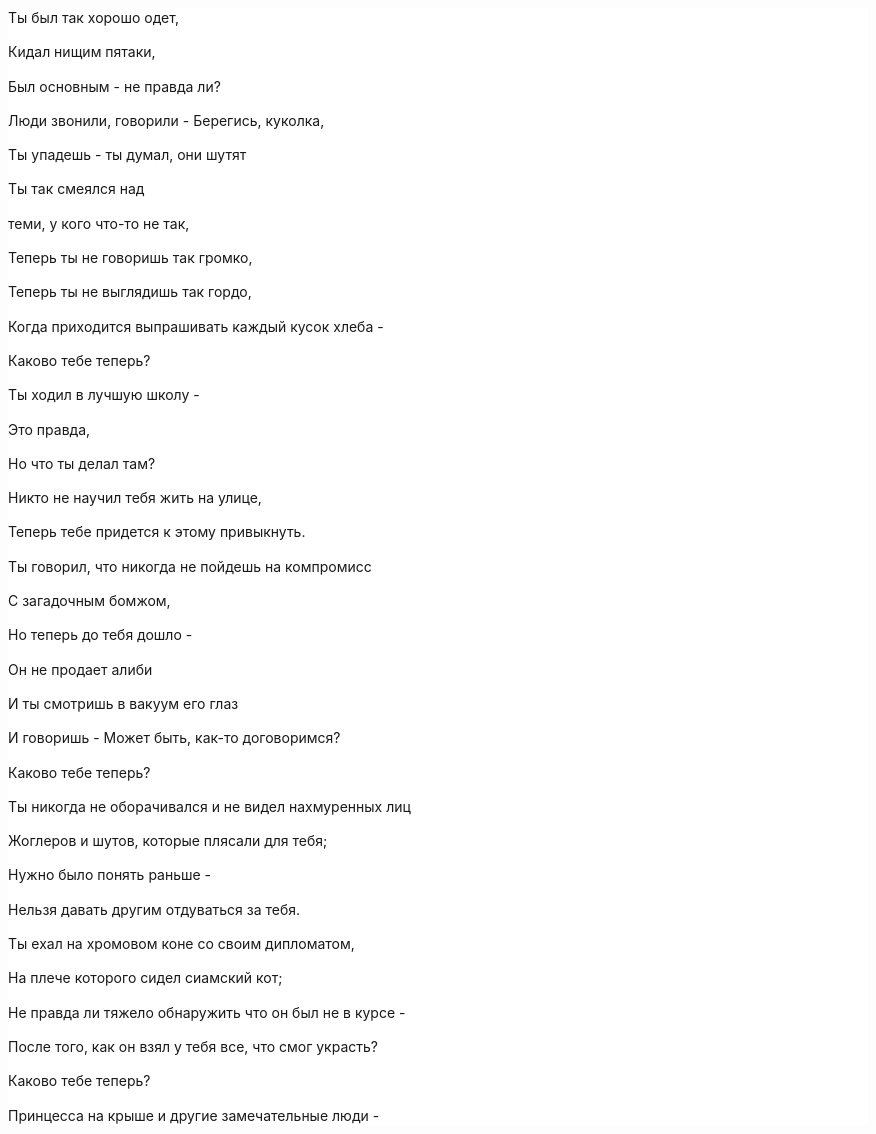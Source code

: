 Ты был так хорошо одет,

Кидал нищим пятаки,

Был основным - не правда ли?

Люди звонили, говорили - Берегись, куколка,

Ты упадешь - ты думал, они шутят

Ты так смеялся над

теми, у кого что-то не так,

Теперь ты не говоришь так громко,

Теперь ты не выглядишь так гордо,

Когда приходится выпрашивать каждый кусок хлеба -

Каково тебе теперь?

Ты ходил в лучшую школу -

Это правда,

Но что ты делал там?

Никто не научил тебя жить на улице,

Теперь тебе придется к этому привыкнуть.

Ты говорил, что никогда не пойдешь на компромисс

С загадочным бомжом,

Но теперь до тебя дошло -

Он не продает алиби

И ты смотришь в вакуум его глаз

И говоришь - Может быть, как-то договоримся?

Каково тебе теперь?

Ты никогда не оборачивался и не видел нахмуренных лиц

Жоглеров и шутов, которые плясали для тебя;

Нужно было понять раньше -

Нельзя давать другим отдуваться за тебя.

Ты ехал на хромовом коне со своим дипломатом,

На плече которого сидел сиамский кот;

Не правда ли тяжело обнаружить что он был не в курсе -

После того, как он взял у тебя все, что смог украсть?

Каково тебе теперь?

Принцесса на крыше и другие замечательные люди -
